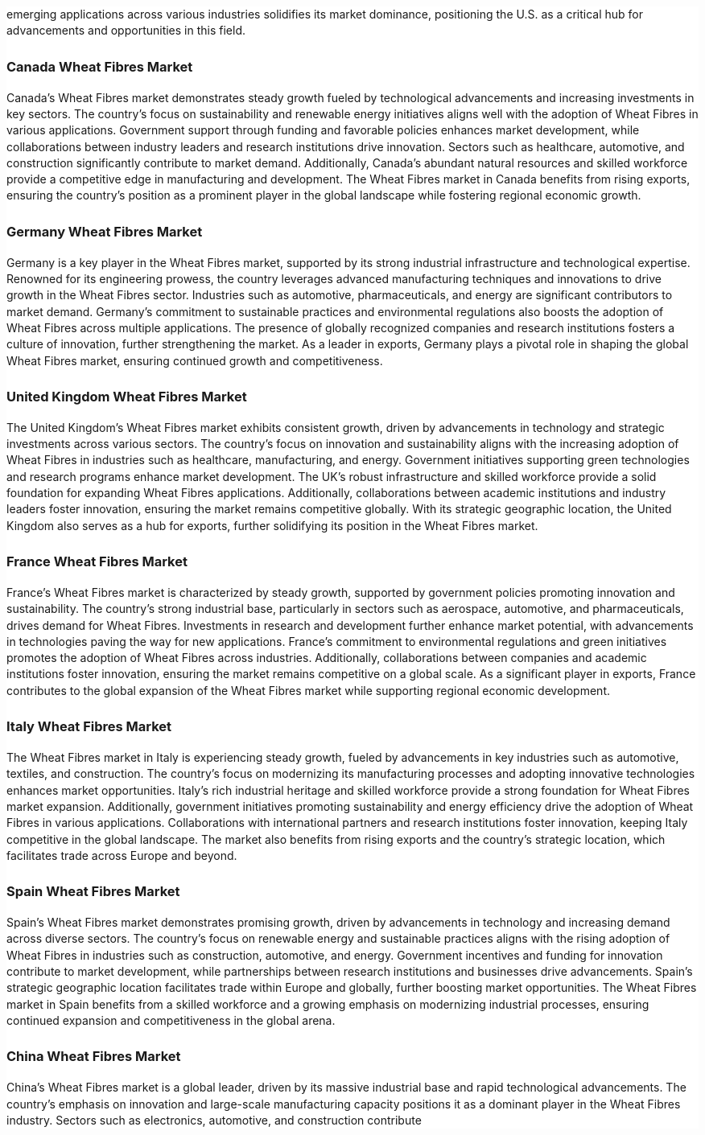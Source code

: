 emerging applications across various industries solidifies its market dominance, positioning the U.S. as a critical hub for advancements and opportunities in this field.</p><h3>Canada Wheat Fibres Market</h3><p>Canada&rsquo;s Wheat Fibres market demonstrates steady growth fueled by technological advancements and increasing investments in key sectors. The country&rsquo;s focus on sustainability and renewable energy initiatives aligns well with the adoption of Wheat Fibres in various applications. Government support through funding and favorable policies enhances market development, while collaborations between industry leaders and research institutions drive innovation. Sectors such as healthcare, automotive, and construction significantly contribute to market demand. Additionally, Canada&rsquo;s abundant natural resources and skilled workforce provide a competitive edge in manufacturing and development. The Wheat Fibres market in Canada benefits from rising exports, ensuring the country&rsquo;s position as a prominent player in the global landscape while fostering regional economic growth.</p><h3>Germany Wheat Fibres Market</h3><p>Germany is a key player in the Wheat Fibres market, supported by its strong industrial infrastructure and technological expertise. Renowned for its engineering prowess, the country leverages advanced manufacturing techniques and innovations to drive growth in the Wheat Fibres sector. Industries such as automotive, pharmaceuticals, and energy are significant contributors to market demand. Germany&rsquo;s commitment to sustainable practices and environmental regulations also boosts the adoption of Wheat Fibres across multiple applications. The presence of globally recognized companies and research institutions fosters a culture of innovation, further strengthening the market. As a leader in exports, Germany plays a pivotal role in shaping the global Wheat Fibres market, ensuring continued growth and competitiveness.</p><h3>United Kingdom Wheat Fibres Market</h3><p>The United Kingdom&rsquo;s Wheat Fibres market exhibits consistent growth, driven by advancements in technology and strategic investments across various sectors. The country&rsquo;s focus on innovation and sustainability aligns with the increasing adoption of Wheat Fibres in industries such as healthcare, manufacturing, and energy. Government initiatives supporting green technologies and research programs enhance market development. The UK&rsquo;s robust infrastructure and skilled workforce provide a solid foundation for expanding Wheat Fibres applications. Additionally, collaborations between academic institutions and industry leaders foster innovation, ensuring the market remains competitive globally. With its strategic geographic location, the United Kingdom also serves as a hub for exports, further solidifying its position in the Wheat Fibres market.</p><h3>France Wheat Fibres Market</h3><p>France&rsquo;s Wheat Fibres market is characterized by steady growth, supported by government policies promoting innovation and sustainability. The country&rsquo;s strong industrial base, particularly in sectors such as aerospace, automotive, and pharmaceuticals, drives demand for Wheat Fibres. Investments in research and development further enhance market potential, with advancements in technologies paving the way for new applications. France&rsquo;s commitment to environmental regulations and green initiatives promotes the adoption of Wheat Fibres across industries. Additionally, collaborations between companies and academic institutions foster innovation, ensuring the market remains competitive on a global scale. As a significant player in exports, France contributes to the global expansion of the Wheat Fibres market while supporting regional economic development.</p><h3>Italy Wheat Fibres Market</h3><p>The Wheat Fibres market in Italy is experiencing steady growth, fueled by advancements in key industries such as automotive, textiles, and construction. The country&rsquo;s focus on modernizing its manufacturing processes and adopting innovative technologies enhances market opportunities. Italy&rsquo;s rich industrial heritage and skilled workforce provide a strong foundation for Wheat Fibres market expansion. Additionally, government initiatives promoting sustainability and energy efficiency drive the adoption of Wheat Fibres in various applications. Collaborations with international partners and research institutions foster innovation, keeping Italy competitive in the global landscape. The market also benefits from rising exports and the country&rsquo;s strategic location, which facilitates trade across Europe and beyond.</p><h3>Spain Wheat Fibres Market</h3><p>Spain&rsquo;s Wheat Fibres market demonstrates promising growth, driven by advancements in technology and increasing demand across diverse sectors. The country&rsquo;s focus on renewable energy and sustainable practices aligns with the rising adoption of Wheat Fibres in industries such as construction, automotive, and energy. Government incentives and funding for innovation contribute to market development, while partnerships between research institutions and businesses drive advancements. Spain&rsquo;s strategic geographic location facilitates trade within Europe and globally, further boosting market opportunities. The Wheat Fibres market in Spain benefits from a skilled workforce and a growing emphasis on modernizing industrial processes, ensuring continued expansion and competitiveness in the global arena.</p><h3>China Wheat Fibres Market</h3><p>China&rsquo;s Wheat Fibres market is a global leader, driven by its massive industrial base and rapid technological advancements. The country&rsquo;s emphasis on innovation and large-scale manufacturing capacity positions it as a dominant player in the Wheat Fibres industry. Sectors such as electronics, automotive, and construction contribute